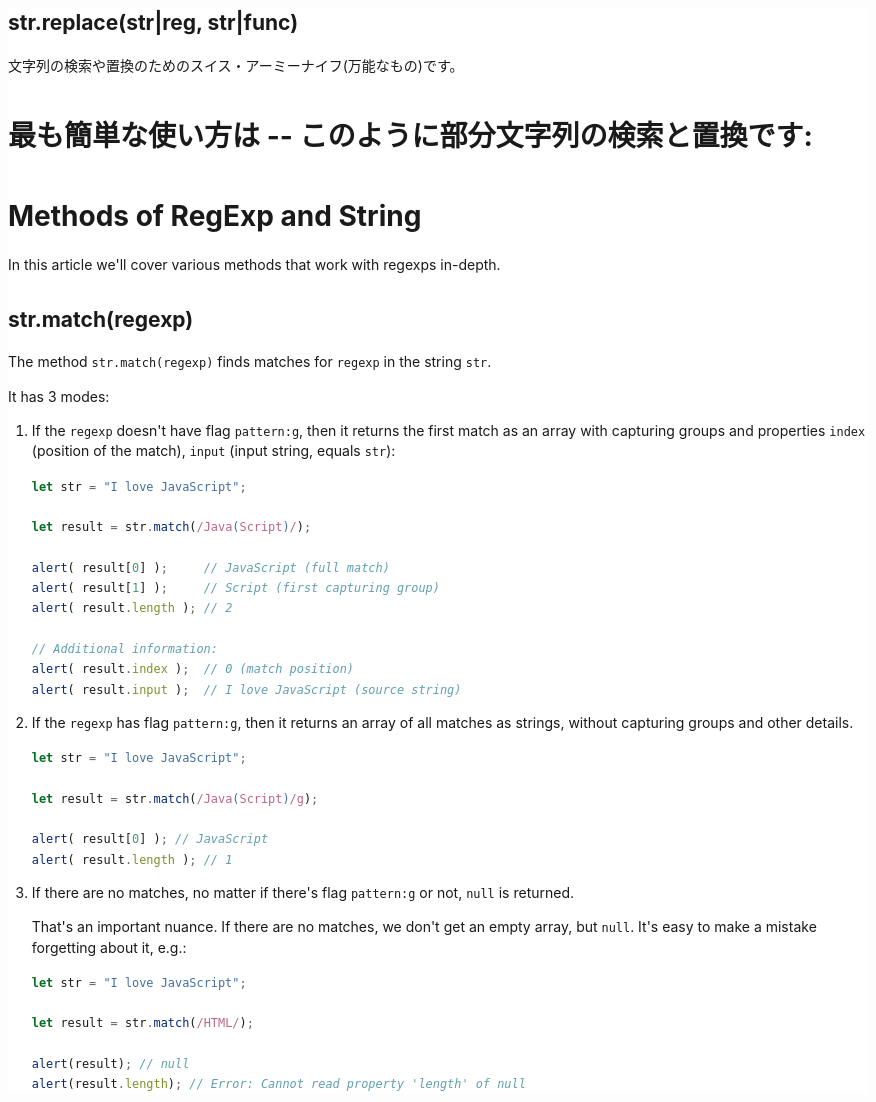 ## str.replace(str|reg, str|func)

文字列の検索や置換のためのスイス・アーミーナイフ(万能なもの)です。

最も簡単な使い方は -- このように部分文字列の検索と置換です:
=======
# Methods of RegExp and String

In this article we'll cover various methods that work with regexps in-depth.

## str.match(regexp)

The method `str.match(regexp)` finds matches for `regexp` in the string `str`.

It has 3 modes:

1. If the `regexp` doesn't have flag `pattern:g`, then it returns the first match as an array with capturing groups and properties `index` (position of the match), `input` (input string, equals `str`):

    ```js run
    let str = "I love JavaScript";

    let result = str.match(/Java(Script)/);

    alert( result[0] );     // JavaScript (full match)
    alert( result[1] );     // Script (first capturing group)
    alert( result.length ); // 2

    // Additional information:
    alert( result.index );  // 0 (match position)
    alert( result.input );  // I love JavaScript (source string)
    ```

2. If the `regexp` has flag `pattern:g`, then it returns an array of all matches as strings, without capturing groups and other details.
    ```js run
    let str = "I love JavaScript";

    let result = str.match(/Java(Script)/g);

    alert( result[0] ); // JavaScript
    alert( result.length ); // 1
    ```

3. If there are no matches, no matter if there's flag `pattern:g` or not, `null` is returned.

    That's an important nuance. If there are no matches, we don't get an empty array, but `null`. It's easy to make a mistake forgetting about it, e.g.:

    ```js run
    let str = "I love JavaScript";

    let result = str.match(/HTML/);

    alert(result); // null
    alert(result.length); // Error: Cannot read property 'length' of null
    ```
